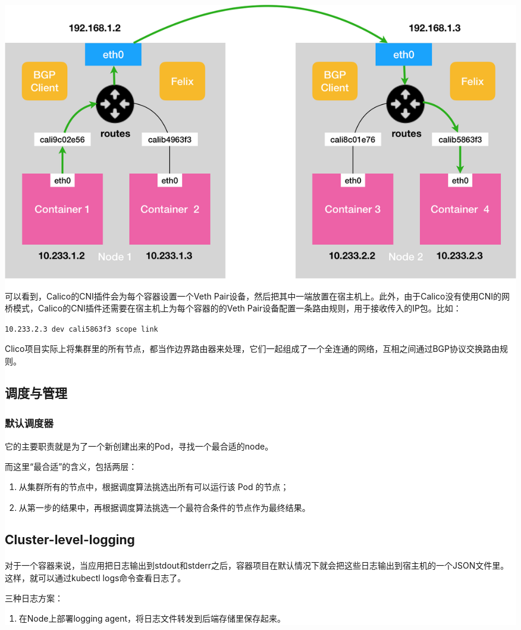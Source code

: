 ![](../images/Calico工作原理.png)

可以看到，Calico的CNI插件会为每个容器设置一个Veth Pair设备，然后把其中一端放置在宿主机上。此外，由于Calico没有使用CNI的网桥模式，Calico的CNI插件还需要在宿主机上为每个容器的的Veth Pair设备配置一条路由规则，用于接收传入的IP包。比如：

```
10.233.2.3 dev cali5863f3 scope link
```
Clico项目实际上将集群里的所有节点，都当作边界路由器来处理，它们一起组成了一个全连通的网络，互相之间通过BGP协议交换路由规则。

## 调度与管理

### 默认调度器

它的主要职责就是为了一个新创建出来的Pod，寻找一个最合适的node。

而这里“最合适”的含义，包括两层： 

1. 从集群所有的节点中，根据调度算法挑选出所有可以运行该 Pod 的节点；

2. 从第一步的结果中，再根据调度算法挑选一个最符合条件的节点作为最终结果。



## Cluster-level-logging

对于一个容器来说，当应用把日志输出到stdout和stderr之后，容器项目在默认情况下就会把这些日志输出到宿主机的一个JSON文件里。这样，就可以通过kubectl logs命令查看日志了。

三种日志方案：

1. 在Node上部署logging agent，将日志文件转发到后端存储里保存起来。
